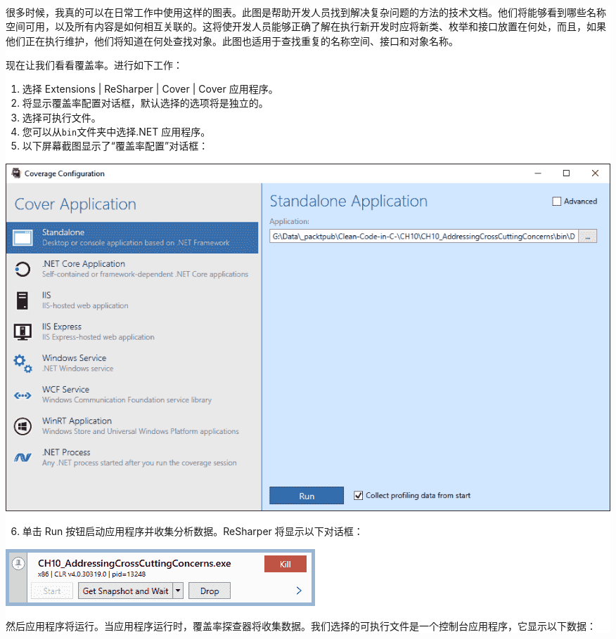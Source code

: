
很多时候，我真的可以在日常工作中使用这样的图表。此图是帮助开发人员找到解决复杂问题的方法的技术文档。他们将能够看到哪些名称空间可用，以及所有内容是如何相互关联的。这将使开发人员能够正确了解在执行新开发时应将新类、枚举和接口放置在何处，而且，如果他们正在执行维护，他们将知道在何处查找对象。此图也适用于查找重复的名称空间、接口和对象名称。

现在让我们看看覆盖率。进行如下工作：

1.  选择 Extensions | ReSharper | Cover | Cover 应用程序。
2.  将显示覆盖率配置对话框，默认选择的选项将是独立的。
3.  选择可执行文件。
4.  您可以从`bin`文件夹中选择.NET 应用程序。
5.  以下屏幕截图显示了“覆盖率配置”对话框：

![](img/3ad944a8-2edf-4546-8a32-e657aa46605f.png)

6.  单击 Run 按钮启动应用程序并收集分析数据。ReSharper 将显示以下对话框：

![](img/351aa848-072c-4355-8d75-fb92db9e3815.png)

然后应用程序将运行。当应用程序运行时，覆盖率探查器将收集数据。我们选择的可执行文件是一个控制台应用程序，它显示以下数据：
